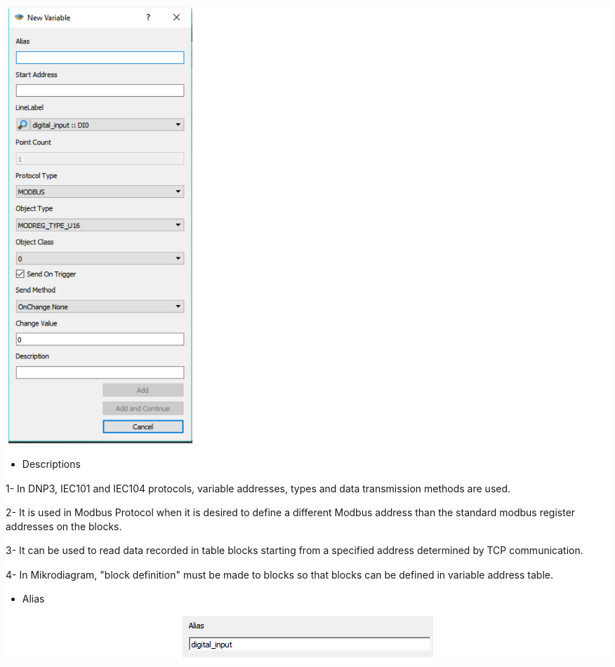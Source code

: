![mikrodiagram-editor-96](/img/mikrodiagram-editor-96.png)

</center>

* Descriptions

1- In DNP3, IEC101 and IEC104 protocols, variable addresses, types and data transmission methods are used.

2- It is used in Modbus Protocol when it is desired to define a different Modbus address than the standard modbus register addresses on the blocks.

3- It can be used to read data recorded in table blocks starting from a specified address determined by TCP communication.

4- In Mikrodiagram, "block definition" must be made to blocks so that blocks can be defined in variable address table.

* Alias

<center>

![editor_57](/img/editor_57.png)
